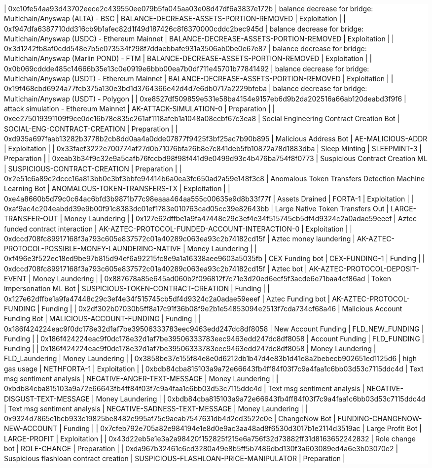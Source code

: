 | 0xc10fe54aa93d43702eece2c439550ee079b5fa045aa03e08d47df6a3837e172b | balance decrease for bridge: Multichain/Anyswap (ALTA) - BSC | BALANCE-DECREASE-ASSETS-PORTION-REMOVED | Exploitation |
| 0xf947dfa6387710dd316cb9b1afec82d1f49d187426c8f6370000cddc2bec945d | balance decrease for bridge: Multichain/Anyswap (USDC) - Ethereum Mainnet | BALANCE-DECREASE-ASSETS-PORTION-REMOVED | Exploitation |
| 0x3d1242fb8af0cdd548e7b5e073534f298f7ddaebbafe931a3506ab0be0e67e87 | balance decrease for bridge: Multichain/Anyswap  (Marlin POND) - FTM | BALANCE-DECREASE-ASSETS-PORTION-REMOVED | Exploitation |
| 0x0b069cddde485c14666b35e13c0e0919e6bbb00ea7b0df711e45701b77841492 | balance decrease for bridge: Multichain/Anyswap (USDT) - Ethereum Mainnet | BALANCE-DECREASE-ASSETS-PORTION-REMOVED | Exploitation |
| 0x19f468cbd6924a77fcb375a130e3bd1d3764366e42d4d7e6db0717a2229bfeba | balance decrease for bridge: Multichain/Anyswap (USDT) - Polygon |
| 0xe8527df509859e531e58ba4154e9157eb6d9b2da202516a66ab120deabd3f9f6 | attack simulation - Ethereum Mainnet | AK-ATTACK-SIMULATION-0 | Preparation |
| 0xee275019391109f9ce0de16b78e835c261af1118afeb1a1048a08ccbf67c3ea8 | Social Engineering Contract Creation Bot | SOCIAL-ENG-CONTRACT-CREATION | Preparation |
| 0xd935a697faab13282b3778b2cb8dd0aa4a0dde07877f9425f3bf25ac7b90b895 | Malicious Address Bot | AE-MALICIOUS-ADDR | Exploitation |
| 0x33faef3222e700774af27d0b71076bfa26b8e7c841deb5fb10872a78d1883dba | Sleep Minting | SLEEPMINT-3 | Preparation |
| 0xeab3b34f9c32e9a5cafb76fccbd98f98f441d9e0499d93c4b476ba754f8f0773 | Suspicious Contract Creation ML | SUSPICIOUS-CONTRACT-CREATION | Preparation |
| 0x2e51c6a89c2dccc16a813bb0c3bf3bbfe94414b6a0ea3fc650ad2a59e148f3c8 | Anomalous Token Transfers Detection Machine Learning Bot | ANOMALOUS-TOKEN-TRANSFERS-TX | Exploitation |
| 0xe4a8660b5d79c0c64ac6bfd3b9871b77c98eaaa464aa555c00635e9d8b33f77f | Assets Drained | FORTA-1 | Exploitation |
| 0xaf9ac4c204eabdd39e9b00f91c8383dc01ef1783e010763cad05cc39e82643bb | Large Native Token Transfers Out | LARGE-TRANSFER-OUT | Money Laundering |
| 0x127e62dffbe1a9fa47448c29c3ef4e34f515745cb5df4d9324c2a0adae59eeef | Aztec funded contract interaction | AK-AZTEC-PROTOCOL-FUNDED-ACCOUNT-INTERACTION-0 | Exploitation |
| 0xdccd708fc89917168f3a793c605e837572c01a40289c063ea93c2b74182cd15f | Aztec money laundering | AK-AZTEC-PROTOCOL-POSSIBLE-MONEY-LAUNDERING-NATIVE | Money Laundering |
| 0xf496e3f522ec18ed9be97b815d94ef6a92215fc8e9a1a16338aee9603a5035fb | CEX Funding bot | CEX-FUNDING-1 | Funding |
| 0xdccd708fc89917168f3a793c605e837572c01a40289c063ea93c2b74182cd15f | Aztec bot | AK-AZTEC-PROTOCOL-DEPOSIT-EVENT | Money Laundering |
| 0x887678a85e645ad060b2f096812f7c71e3d20ed6ecf5f3acde6e71baa4cf86ad | Token Impersonation ML Bot | SUSPICIOUS-TOKEN-CONTRACT-CREATION | Funding |
| 0x127e62dffbe1a9fa47448c29c3ef4e34f515745cb5df4d9324c2a0adae59eeef | Aztec Funding bot | AK-AZTEC-PROTOCOL-FUNDING | Funding |
| 0x2df302b07030b5ff8a17c91f36b08f9e2b1e54853094e2513f7cda734cf68a46 | Malicious Account Funding Bot | MALICIOUS-ACCOUNT-FUNDING | Funding |
| 0x186f424224eac9f0dc178e32d1af7be39506333783eec9463edd247dc8df8058 | New Account Funding | FLD_NEW_FUNDING | Funding |
| 0x186f424224eac9f0dc178e32d1af7be39506333783eec9463edd247dc8df8058 | Account Funding | FLD_FUNDING | Funding |
| 0x186f424224eac9f0dc178e32d1af7be39506333783eec9463edd247dc8df8058 | Money Laundering | FLD_Laundering | Money Laundering |
| 0x3858be37e155f84e8e0d6212db1b47d4e83b1d41e8a2bebecb902651ed1125d6 | high gas usage | NETHFORTA-1 | Exploitation |
| 0xbdb84cba815103a9a72e66643fb4ff84f03f7c9a4faa1c6bb03d53c7115ddc4d | Text msg sentiment analysis | NEGATIVE-ANGER-TEXT-MESSAGE | Money Laundering |
| 0xbdb84cba815103a9a72e66643fb4ff84f03f7c9a4faa1c6bb03d53c7115ddc4d | Text msg sentiment analysis | NEGATIVE-DISGUST-TEXT-MESSAGE | Money Laundering |
| 0xbdb84cba815103a9a72e66643fb4ff84f03f7c9a4faa1c6bb03d53c7115ddc4d | Text msg sentiment analysis | NEGATIVE-SADNESS-TEXT-MESSAGE | Money Laundering |
| 0x9324d7865e1bcb933c19825be8482e995af75c9aeab7547631db4d2cd3522e0e | ChangeNow Bot | FUNDING-CHANGENOW-NEW-ACCOUNT | Funding |
| 0x7cfeb792e705a82e984194e1e8d0e9ac3aa48ad8f6530d3017b1e2114d3519ac | Large Profit Bot | LARGE-PROFIT | Exploitation |
| 0x43d22eb5e1e3a2a98420f152825f215e6a756f32d73882ff31d8163652242832 | Role change bot | ROLE-CHANGE | Preparation |
| 0xda967b32461c6cd3280a49e8b5ff5b7486dbd130f3a603089ed4a6e3b03070e2 | Suspicious flashloan contract creation | SUSPICIOUS-FLASHLOAN-PRICE-MANIPULATOR | Preparation |
